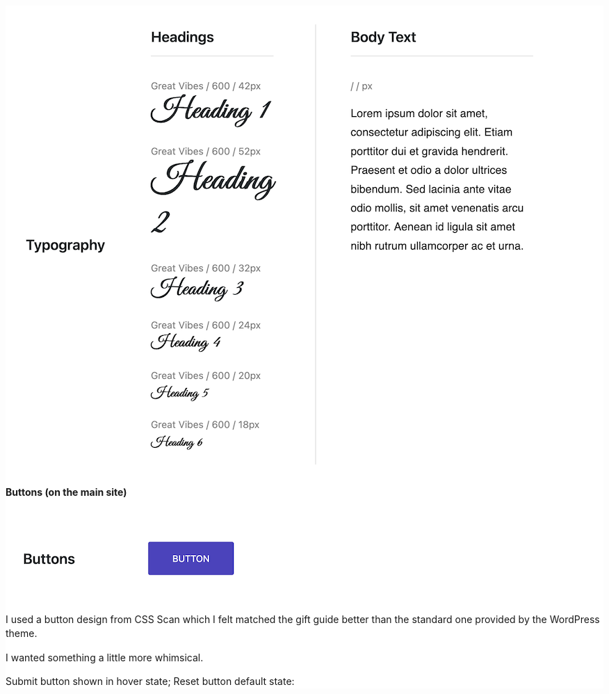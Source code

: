 ![Typography](/assets/images/typography.png)

#### Buttons (on the main site)

![Buttons](/assets/images/buttons.png)

I used a button design from CSS Scan which I felt matched the gift guide better than the standard one provided by the WordPress theme.

I wanted something a little more whimsical.

Submit button shown in hover state; Reset button default state:

